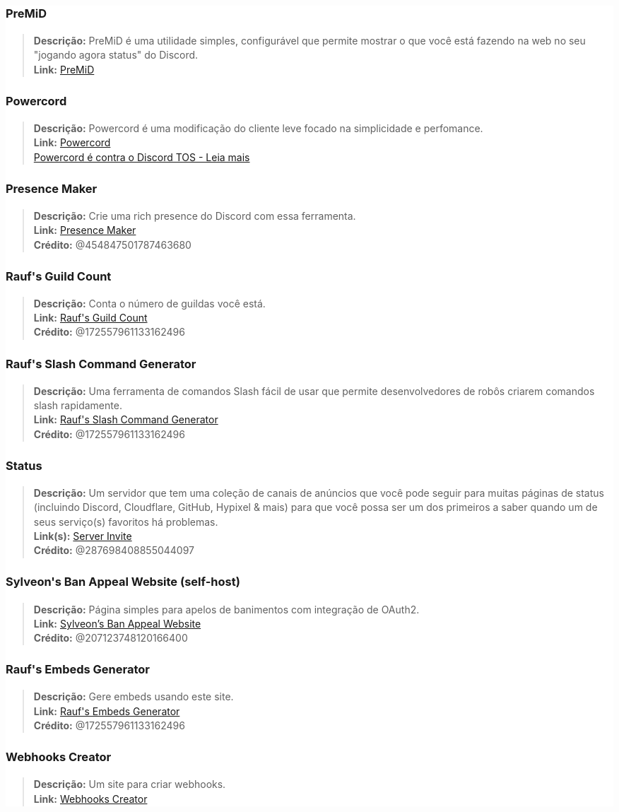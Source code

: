 ### **PreMiD**
> __Descrição:__ PreMiD é uma utilidade simples, configurável que permite mostrar o que você está fazendo na web no seu "jogando agora status" do Discord.    <br/>
__Link:__ [PreMiD](https://premid.app/)

### **Powercord**
> __Descrição:__ Powercord é uma modificação do cliente leve focado na simplicidade e perfomance.   <br/>
__Link:__ [Powercord](https://powercord.dev/)  <br/>
[Powercord é contra o Discord TOS - Leia mais](https://dat.place/client-mods/)

### **Presence Maker**
> __Descrição:__ Crie uma rich presence do Discord com essa ferramenta.   <br/>
__Link:__ [Presence Maker](https://github.com/ThatOneCalculator/DiscordRPCMaker)  <br/>
__Crédito:__ @454847501787463680

### **Rauf's Guild Count**
> __Descrição:__ Conta o número de guildas você está.   <br/>
__Link:__ [Rauf's Guild Count](https://rauf.wtf/guildcount)   <br/>
__Crédito:__ @172557961133162496

### **Rauf's Slash Command Generator**
> __Descrição:__ Uma ferramenta de comandos Slash fácil de usar que permite desenvolvedores de robôs criarem comandos slash rapidamente.  <br/>
__Link:__ [Rauf's Slash Command Generator](https://rauf.wtf/slash)  <br/>
__Crédito:__ @172557961133162496

### **Status**
> __Descrição:__ Um servidor que tem uma coleção de canais de anúncios que você pode seguir para muitas páginas de status (incluindo Discord, Cloudflare, GitHub, Hypixel & mais) para que você possa ser um dos primeiros a saber quando um de seus serviço(s) favoritos há problemas.   <br/>
__Link(s):__ 
[Server Invite](https://inv.wtf/statuspages)   <br/>
__Crédito:__ @287698408855044097

### **Sylveon's Ban Appeal Website (self-host)**
> __Descrição:__ Página simples para apelos de banimentos com integração de OAuth2.   <br/>
__Link:__ [Sylveon’s Ban Appeal Website](https://github.com/sylveon/discord-ban-appeals)   <br/>
__Crédito:__  @207123748120166400

### **Rauf's Embeds Generator**
> __Descrição:__ Gere embeds usando este site.   <br/>
__Link:__ [Rauf's Embeds Generator](https://embed.rauf.wtf/)   <br/>
__Crédito:__ @172557961133162496

### **Webhooks Creator** 
> __Descrição:__ Um site para criar webhooks.   <br/>
__Link:__ [Webhooks Creator](https://webhook.site/)
